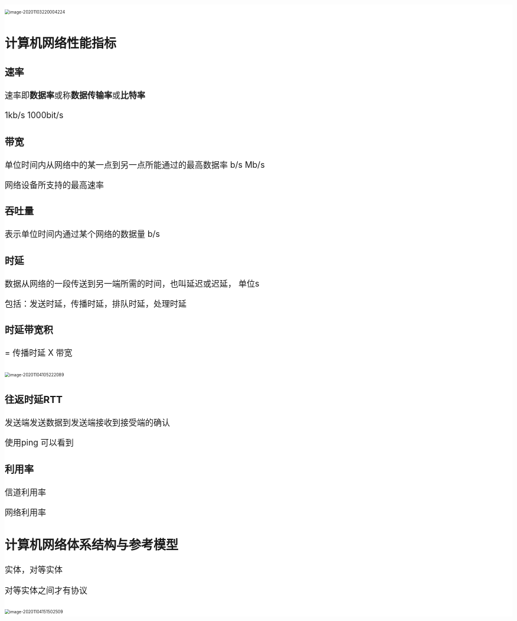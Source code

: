 <img src="E:\MyStudyFile\Study_C_PLUS_PLUS\C-PLUS-PLUS-Road\NetWork\计算机网络体系结构.assets\image-20201103220004224.png" alt="image-20201103220004224" style="zoom:50%;" />



## 计算机网络性能指标

### 速率

速率即**数据率**或称**数据传输率**或**比特率**

1kb/s   1000bit/s

### 带宽

单位时间内从网络中的某一点到另一点所能通过的最高数据率   b/s   Mb/s

网络设备所支持的最高速率

### 吞吐量

表示单位时间内通过某个网络的数据量    b/s

### 时延

数据从网络的一段传送到另一端所需的时间，也叫延迟或迟延， 单位s

包括：发送时延，传播时延，排队时延，处理时延

### 时延带宽积

= 传播时延 X 带宽

<img src="E:\MyStudyFile\Study_C_PLUS_PLUS\C-PLUS-PLUS-Road\NetWork\计算机网络体系结构.assets\image-20201104105222089.png" alt="image-20201104105222089" style="zoom:50%;" />

### 往返时延RTT

发送端发送数据到发送端接收到接受端的确认

使用ping 可以看到

### 利用率

信道利用率

网络利用率



## 计算机网络体系结构与参考模型

实体，对等实体

对等实体之间才有协议

<img src="E:\MyStudyFile\Study_C_PLUS_PLUS\C-PLUS-PLUS-Road\NetWork\计算机网络体系结构.assets\image-20201104151502509.png" alt="image-20201104151502509" style="zoom:50%;" />
